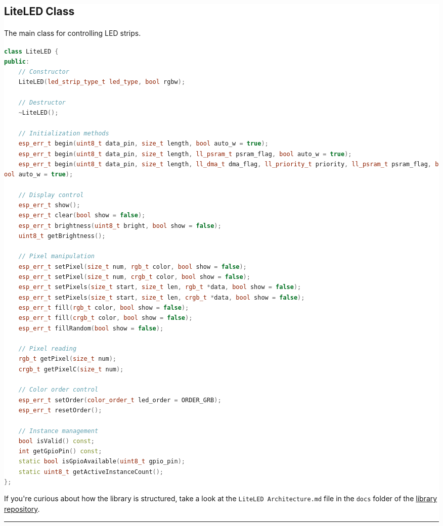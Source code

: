 ## LiteLED Class

The main class for controlling LED strips.

```cpp
class LiteLED {
public:
    // Constructor
    LiteLED(led_strip_type_t led_type, bool rgbw);
    
    // Destructor
    ~LiteLED();
    
    // Initialization methods
    esp_err_t begin(uint8_t data_pin, size_t length, bool auto_w = true);
    esp_err_t begin(uint8_t data_pin, size_t length, ll_psram_t psram_flag, bool auto_w = true);
    esp_err_t begin(uint8_t data_pin, size_t length, ll_dma_t dma_flag, ll_priority_t priority, ll_psram_t psram_flag, bool auto_w = true);
    
    // Display control
    esp_err_t show();
    esp_err_t clear(bool show = false);
    esp_err_t brightness(uint8_t bright, bool show = false);
    uint8_t getBrightness();
    
    // Pixel manipulation
    esp_err_t setPixel(size_t num, rgb_t color, bool show = false);
    esp_err_t setPixel(size_t num, crgb_t color, bool show = false);
    esp_err_t setPixels(size_t start, size_t len, rgb_t *data, bool show = false);
    esp_err_t setPixels(size_t start, size_t len, crgb_t *data, bool show = false);
    esp_err_t fill(rgb_t color, bool show = false);
    esp_err_t fill(crgb_t color, bool show = false);
    esp_err_t fillRandom(bool show = false);
    
    // Pixel reading
    rgb_t getPixel(size_t num);
    crgb_t getPixelC(size_t num);
    
    // Color order control
    esp_err_t setOrder(color_order_t led_order = ORDER_GRB);
    esp_err_t resetOrder();
    
    // Instance management
    bool isValid() const;
    int getGpioPin() const;
    static bool isGpioAvailable(uint8_t gpio_pin);
    static uint8_t getActiveInstanceCount();
};
```

If you're curious about how the library is structured, take a look at the `LiteLED Architecture.md` file in the `docs` folder of the [library repository](https://github.com/Xylopyrographer/LiteLED).

---